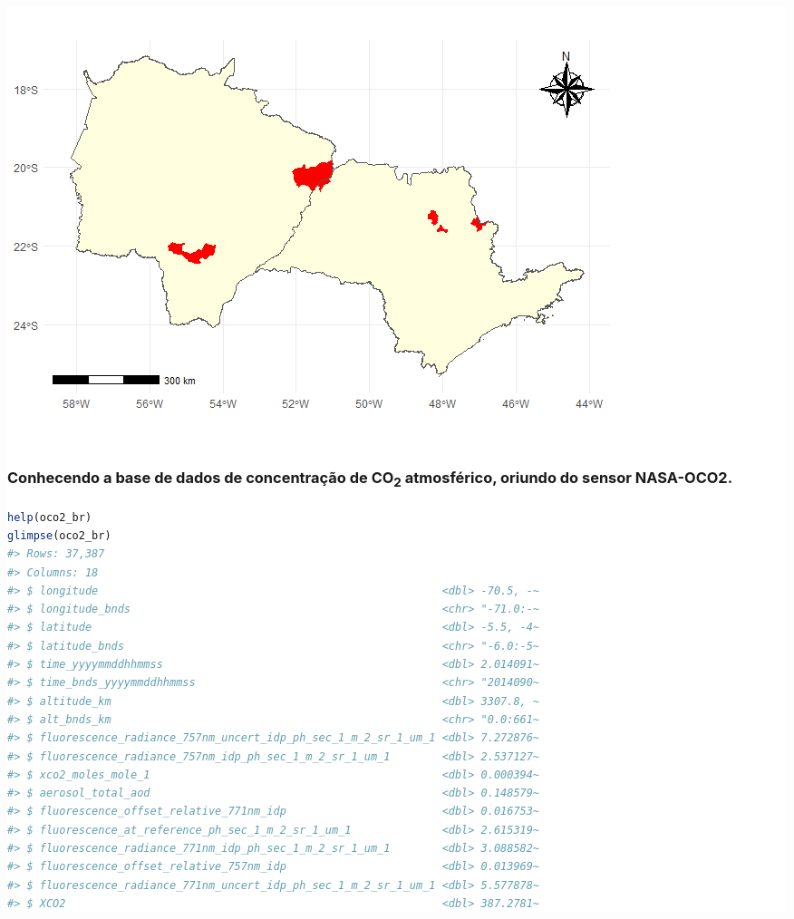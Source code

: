 ![](README_files/figure-gfm/unnamed-chunk-10-1.png)

### Conhecendo a base de dados de concentração de CO<sub>2</sub> atmosférico, oriundo do sensor NASA-OCO2.

``` r
help(oco2_br)
glimpse(oco2_br)
#> Rows: 37,387
#> Columns: 18
#> $ longitude                                                     <dbl> -70.5, -~
#> $ longitude_bnds                                                <chr> "-71.0:-~
#> $ latitude                                                      <dbl> -5.5, -4~
#> $ latitude_bnds                                                 <chr> "-6.0:-5~
#> $ time_yyyymmddhhmmss                                           <dbl> 2.014091~
#> $ time_bnds_yyyymmddhhmmss                                      <chr> "2014090~
#> $ altitude_km                                                   <dbl> 3307.8, ~
#> $ alt_bnds_km                                                   <chr> "0.0:661~
#> $ fluorescence_radiance_757nm_uncert_idp_ph_sec_1_m_2_sr_1_um_1 <dbl> 7.272876~
#> $ fluorescence_radiance_757nm_idp_ph_sec_1_m_2_sr_1_um_1        <dbl> 2.537127~
#> $ xco2_moles_mole_1                                             <dbl> 0.000394~
#> $ aerosol_total_aod                                             <dbl> 0.148579~
#> $ fluorescence_offset_relative_771nm_idp                        <dbl> 0.016753~
#> $ fluorescence_at_reference_ph_sec_1_m_2_sr_1_um_1              <dbl> 2.615319~
#> $ fluorescence_radiance_771nm_idp_ph_sec_1_m_2_sr_1_um_1        <dbl> 3.088582~
#> $ fluorescence_offset_relative_757nm_idp                        <dbl> 0.013969~
#> $ fluorescence_radiance_771nm_uncert_idp_ph_sec_1_m_2_sr_1_um_1 <dbl> 5.577878~
#> $ XCO2                                                          <dbl> 387.2781~
```

